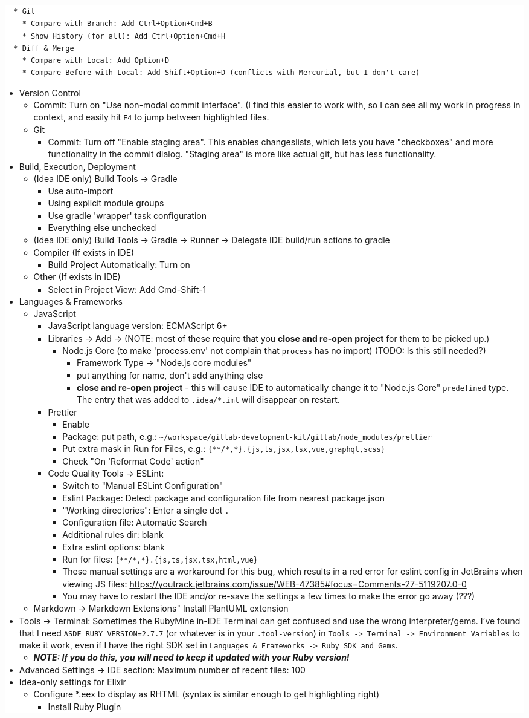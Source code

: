       * Git
        * Compare with Branch: Add Ctrl+Option+Cmd+B
        * Show History (for all): Add Ctrl+Option+Cmd+H
      * Diff & Merge
        * Compare with Local: Add Option+D
        * Compare Before with Local: Add Shift+Option+D (conflicts with Mercurial, but I don't care)
* Version Control
  * Commit: Turn on "Use non-modal commit interface". (I find this easier to work with, so I can see all my work in progress in context,
    and easily hit `F4` to jump between highlighted files.
  * Git
    * Commit: Turn off "Enable staging area". This enables changeslists, which lets you have "checkboxes" and more functionality in the commit dialog.
      "Staging area" is more like actual git, but has less functionality.
* Build, Execution, Deployment
  * (Idea IDE only) Build Tools -> Gradle
    * Use auto-import
    * Using explicit module groups
    * Use gradle 'wrapper' task configuration
    * Everything else unchecked
  * (Idea IDE only) Build Tools -> Gradle -> Runner -> Delegate IDE build/run actions to gradle
  * Compiler (If exists in IDE)
    * Build Project Automatically: Turn on
  * Other (If exists in IDE)
    * Select in Project View: Add Cmd-Shift-1
* Languages & Frameworks
  * JavaScript
    * JavaScript language version: ECMAScript 6+
    * Libraries -> Add -> (NOTE: most of these require that you **close and re-open project** for them to be picked up.)
      * Node.js Core (to make 'process.env' not complain that `process` has no import) (TODO: Is this still needed?)
        * Framework Type -> "Node.js core modules"
        * put anything for name, don't add anything else
        * **close and re-open project** - this will cause IDE to automatically change it to "Node.js Core" `predefined` type.  The entry that was added to `.idea/*.iml` will disappear on restart.
     * Prettier
       * Enable
       * Package: put path, e.g.: `~/workspace/gitlab-development-kit/gitlab/node_modules/prettier`
       * Put extra mask in Run for Files, e.g.: `{**/*,*}.{js,ts,jsx,tsx,vue,graphql,scss}`
       * Check "On 'Reformat Code' action"
     * Code Quality Tools -> ESLint:
       * Switch to "Manual ESLint Configuration"
       * Eslint Package: Detect package and configuration file from nearest package.json
       * "Working directories": Enter a single dot `.`
       * Configuration file: Automatic Search
       * Additional rules dir: blank
       * Extra eslint options: blank
       * Run for files: `{**/*,*}.{js,ts,jsx,tsx,html,vue}`
       * These manual settings are a workaround for this bug, which results in a red error for eslint config in JetBrains when viewing JS files: https://youtrack.jetbrains.com/issue/WEB-47385#focus=Comments-27-5119207.0-0
       * You may have to restart the IDE and/or re-save the settings a few times to make the error go away (???)
  * Markdown -> Markdown Extensions" Install PlantUML extension
* Tools -> Terminal: Sometimes the RubyMine in-IDE Terminal can get confused and use the wrong interpreter/gems. I’ve found that I need `ASDF_RUBY_VERSION=2.7.7` (or whatever is in your `.tool-version`) in `Tools -> Terminal -> Environment Variables` to make it work, even if I have the right SDK set in `Languages & Frameworks -> Ruby SDK and Gems`.
  * **_NOTE: If you do this, you will need to keep it updated with your Ruby version!_**
* Advanced Settings -> IDE section: Maximum number of recent files: 100
* Idea-only settings for Elixir
  * Configure *.eex to display as RHTML (syntax is similar enough to get highlighting right)
    * Install Ruby Plugin